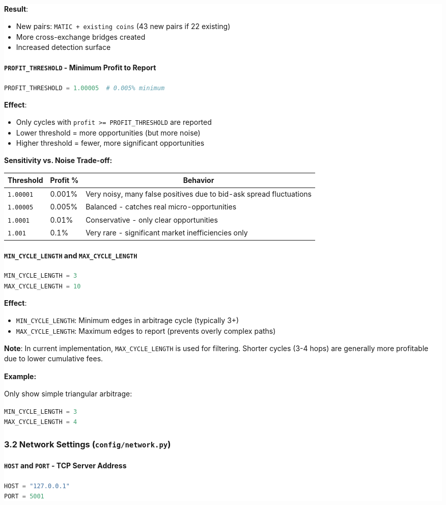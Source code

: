 **Result**:

- New pairs: `MATIC + existing coins` (43 new pairs if 22 existing)
- More cross-exchange bridges created
- Increased detection surface

#### `PROFIT_THRESHOLD` - Minimum Profit to Report

```python
PROFIT_THRESHOLD = 1.00005  # 0.005% minimum
```

**Effect**:

- Only cycles with `profit >= PROFIT_THRESHOLD` are reported
- Lower threshold = more opportunities (but more noise)
- Higher threshold = fewer, more significant opportunities

**Sensitivity vs. Noise Trade-off:**

| Threshold | Profit % | Behavior |
|-----------|----------|----------|
| `1.00001` | 0.001% | Very noisy, many false positives due to bid-ask spread fluctuations |
| `1.00005` | 0.005% | Balanced - catches real micro-opportunities |
| `1.0001` | 0.01% | Conservative - only clear opportunities |
| `1.001` | 0.1% | Very rare - significant market inefficiencies only |

#### `MIN_CYCLE_LENGTH` and `MAX_CYCLE_LENGTH`

```python
MIN_CYCLE_LENGTH = 3
MAX_CYCLE_LENGTH = 10
```

**Effect**:

- `MIN_CYCLE_LENGTH`: Minimum edges in arbitrage cycle (typically 3+)
- `MAX_CYCLE_LENGTH`: Maximum edges to report (prevents overly complex paths)

**Note**: In current implementation, `MAX_CYCLE_LENGTH` is used for filtering. Shorter cycles (3-4 hops) are generally more profitable due to lower cumulative fees.

**Example:**

Only show simple triangular arbitrage:

```python
MIN_CYCLE_LENGTH = 3
MAX_CYCLE_LENGTH = 4
```

### 3.2 Network Settings (`config/network.py`)

#### `HOST` and `PORT` - TCP Server Address

```python
HOST = "127.0.0.1"
PORT = 5001
```
